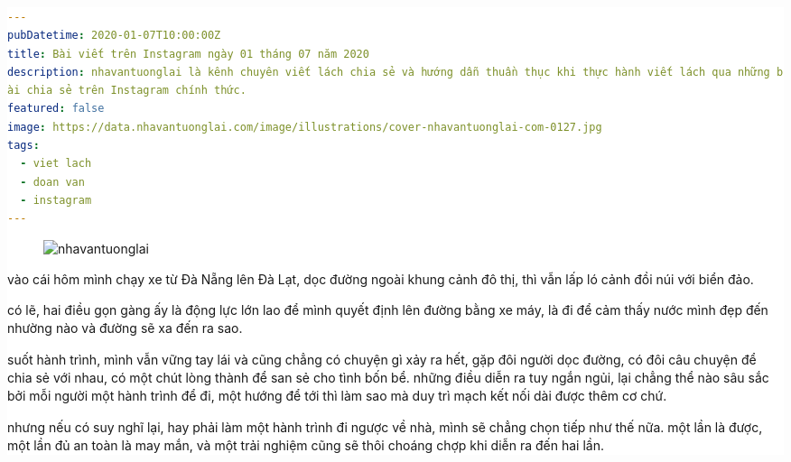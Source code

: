 ```yaml
---
pubDatetime: 2020-01-07T10:00:00Z
title: Bài viết trên Instagram ngày 01 tháng 07 năm 2020
description: nhavantuonglai là kênh chuyên viết lách chia sẻ và hướng dẫn thuần thục khi thực hành viết lách qua những bài chia sẻ trên Instagram chính thức.
featured: false
image: https://data.nhavantuonglai.com/image/illustrations/cover-nhavantuonglai-com-0127.jpg
tags:
  - viet lach
  - doan van
  - instagram
---
```


<figure><img src="https://data.nhavantuonglai.com/image/illustrations/cover-nhavantuonglai-com-0132.jpg" alt="nhavantuonglai" title="nhavantuonglai" height=100% width=100%><figcaption><p></p></figcaption></figure>

vào cái hôm mình chạy xe từ Đà Nẵng lên Đà Lạt, dọc đường ngoài khung cảnh đô thị, thì vẫn lấp ló cảnh đồi núi với biển đảo.

có lẽ, hai điều gọn gàng ấy là động lực lớn lao để mình quyết định lên đường bằng xe máy, là đi để cảm thấy nước mình đẹp đến nhường nào và đường sẽ xa đến ra sao.

suốt hành trình, mình vẫn vững tay lái và cũng chẳng có chuyện gì xảy ra hết, gặp đôi người dọc đường, có đôi câu chuyện để chia sẻ với nhau, có một chút lòng thành để san sẻ cho tình bốn bể. những điều diễn ra tuy ngắn ngủi, lại chẳng thể nào sâu sắc bởi mỗi người một hành trình để đi, một hướng để tới thì làm sao mà duy trì mạch kết nối dài được thêm cơ chứ.

nhưng nếu có suy nghĩ lại, hay phải làm một hành trình đi ngược về nhà, mình sẽ chẳng chọn tiếp như thế nữa. một lần là được, một lần đủ an toàn là may mắn, và một trải nghiệm cũng sẽ thôi choáng chợp khi diễn ra đến hai lần.
